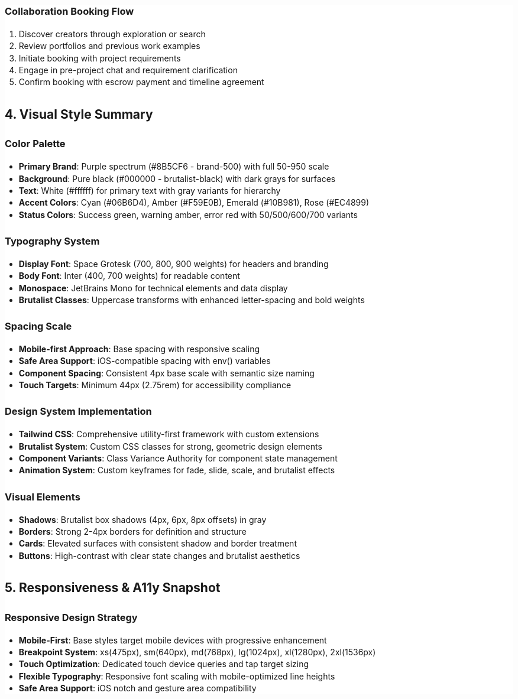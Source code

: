 ### Collaboration Booking Flow
1. Discover creators through exploration or search
2. Review portfolios and previous work examples
3. Initiate booking with project requirements
4. Engage in pre-project chat and requirement clarification
5. Confirm booking with escrow payment and timeline agreement

## 4. Visual Style Summary

### Color Palette
- **Primary Brand**: Purple spectrum (#8B5CF6 - brand-500) with full 50-950 scale
- **Background**: Pure black (#000000 - brutalist-black) with dark grays for surfaces
- **Text**: White (#ffffff) for primary text with gray variants for hierarchy
- **Accent Colors**: Cyan (#06B6D4), Amber (#F59E0B), Emerald (#10B981), Rose (#EC4899)
- **Status Colors**: Success green, warning amber, error red with 50/500/600/700 variants

### Typography System
- **Display Font**: Space Grotesk (700, 800, 900 weights) for headers and branding
- **Body Font**: Inter (400, 700 weights) for readable content
- **Monospace**: JetBrains Mono for technical elements and data display
- **Brutalist Classes**: Uppercase transforms with enhanced letter-spacing and bold weights

### Spacing Scale
- **Mobile-first Approach**: Base spacing with responsive scaling
- **Safe Area Support**: iOS-compatible spacing with env() variables
- **Component Spacing**: Consistent 4px base scale with semantic size naming
- **Touch Targets**: Minimum 44px (2.75rem) for accessibility compliance

### Design System Implementation
- **Tailwind CSS**: Comprehensive utility-first framework with custom extensions
- **Brutalist System**: Custom CSS classes for strong, geometric design elements
- **Component Variants**: Class Variance Authority for component state management
- **Animation System**: Custom keyframes for fade, slide, scale, and brutalist effects

### Visual Elements
- **Shadows**: Brutalist box shadows (4px, 6px, 8px offsets) in gray
- **Borders**: Strong 2-4px borders for definition and structure
- **Cards**: Elevated surfaces with consistent shadow and border treatment
- **Buttons**: High-contrast with clear state changes and brutalist aesthetics

## 5. Responsiveness & A11y Snapshot

### Responsive Design Strategy
- **Mobile-First**: Base styles target mobile devices with progressive enhancement
- **Breakpoint System**: xs(475px), sm(640px), md(768px), lg(1024px), xl(1280px), 2xl(1536px)
- **Touch Optimization**: Dedicated touch device queries and tap target sizing
- **Flexible Typography**: Responsive font scaling with mobile-optimized line heights
- **Safe Area Support**: iOS notch and gesture area compatibility
